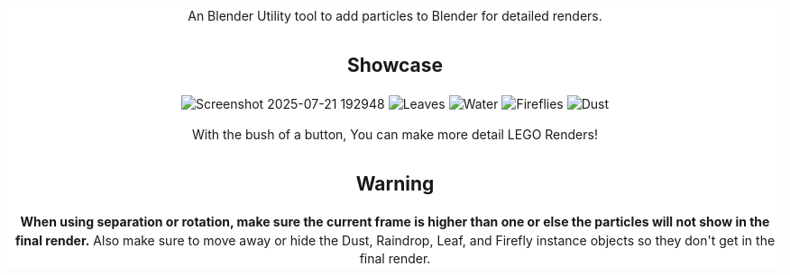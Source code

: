 <div align="center"><p>
An Blender Utility tool to add particles to Blender for detailed renders.

## Showcase
<img width="359" height="460" alt="Screenshot 2025-07-21 192948" src="https://github.com/user-attachments/assets/3266887c-62bd-487a-8689-e3d64772af29" />

<img width="1920" height="1080" alt="Leaves" src="https://github.com/user-attachments/assets/3445c6a4-cd39-44de-9227-a507508a802e" />

<img width="1920" height="1080" alt="Water" src="https://github.com/user-attachments/assets/774d7ce0-1e2f-440b-93ba-b652ea7ee454" />

<img width="1920" height="1080" alt="Fireflies" src="https://github.com/user-attachments/assets/fec2151b-8135-4779-9d8e-021e91948093" />

<img width="1920" height="1080" alt="Dust" src="https://github.com/user-attachments/assets/03d6d884-cce0-4e91-b2b2-736488d12177" />

With the bush of a button, You can make more detail LEGO Renders!


## Warning
**When using separation or rotation, make sure the current frame is higher than one or else the particles will not show in the final render.**
Also make sure to move away or hide the Dust, Raindrop, Leaf, and Firefly instance objects so they don't get in the final render. 
